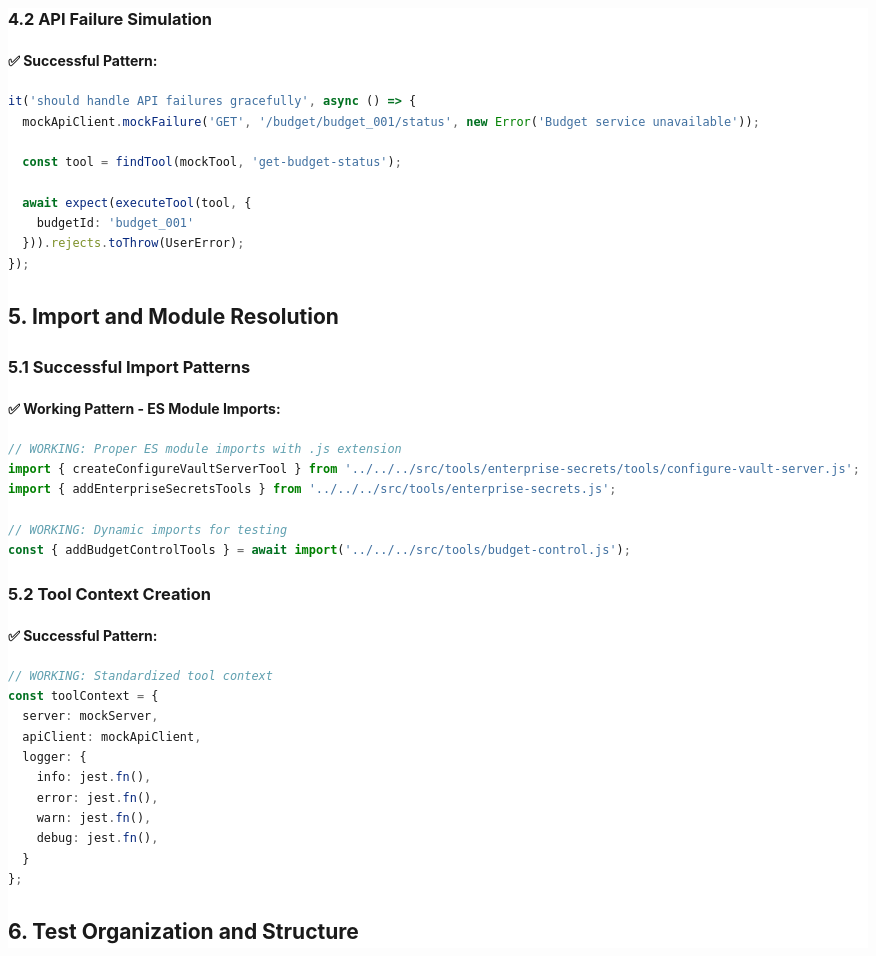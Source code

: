 ### 4.2 API Failure Simulation

#### ✅ Successful Pattern:
```typescript
it('should handle API failures gracefully', async () => {
  mockApiClient.mockFailure('GET', '/budget/budget_001/status', new Error('Budget service unavailable'));

  const tool = findTool(mockTool, 'get-budget-status');
  
  await expect(executeTool(tool, {
    budgetId: 'budget_001'
  })).rejects.toThrow(UserError);
});
```

## 5. Import and Module Resolution

### 5.1 Successful Import Patterns

#### ✅ Working Pattern - ES Module Imports:
```typescript
// WORKING: Proper ES module imports with .js extension
import { createConfigureVaultServerTool } from '../../../src/tools/enterprise-secrets/tools/configure-vault-server.js';
import { addEnterpriseSecretsTools } from '../../../src/tools/enterprise-secrets.js';

// WORKING: Dynamic imports for testing
const { addBudgetControlTools } = await import('../../../src/tools/budget-control.js');
```

### 5.2 Tool Context Creation

#### ✅ Successful Pattern:
```typescript
// WORKING: Standardized tool context
const toolContext = {
  server: mockServer,
  apiClient: mockApiClient,
  logger: {
    info: jest.fn(),
    error: jest.fn(),
    warn: jest.fn(),
    debug: jest.fn(),
  }
};
```

## 6. Test Organization and Structure
